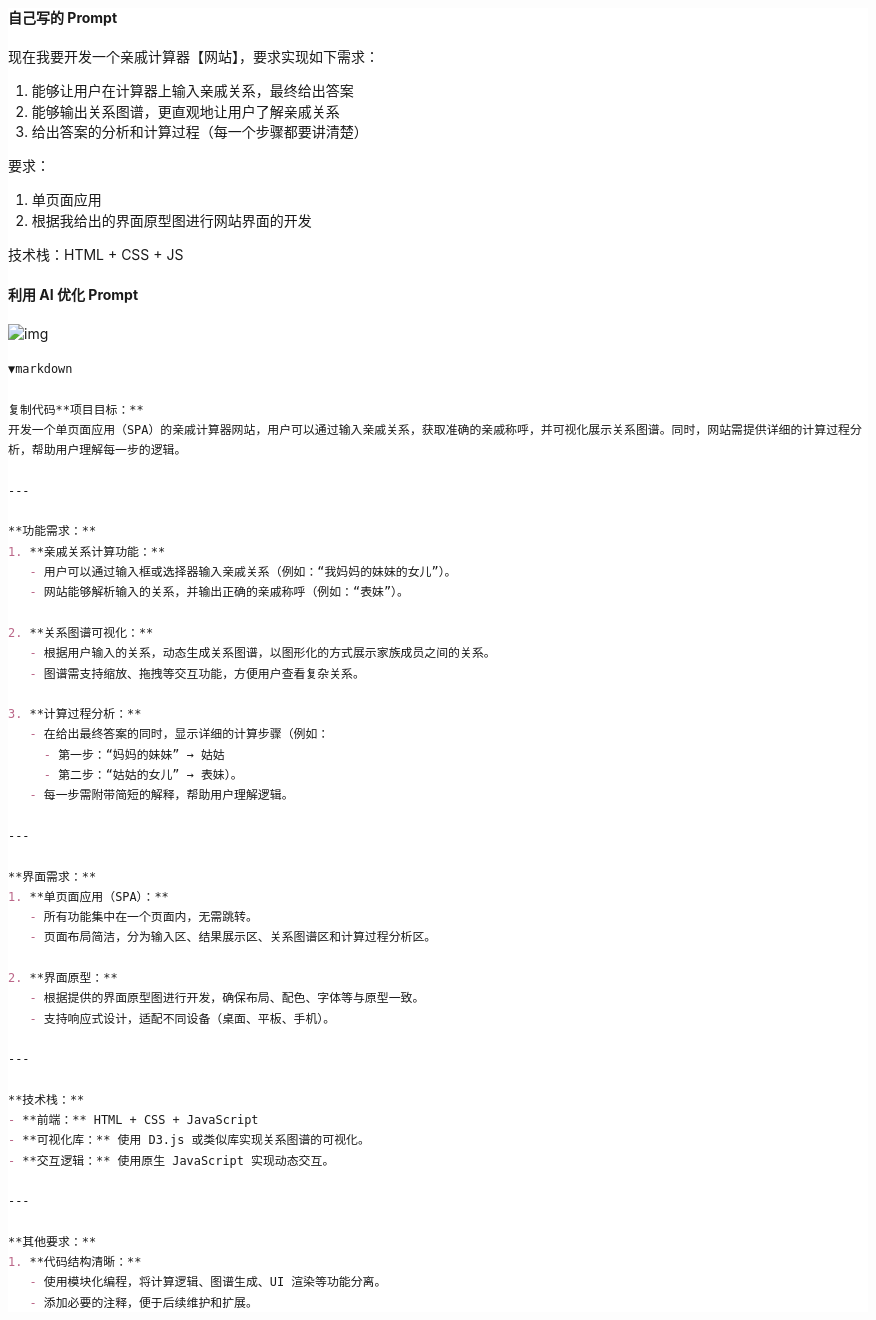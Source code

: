 #### 自己写的 Prompt

现在我要开发一个亲戚计算器【网站】，要求实现如下需求：

1. 能够让用户在计算器上输入亲戚关系，最终给出答案
2. 能够输出关系图谱，更直观地让用户了解亲戚关系
3. 给出答案的分析和计算过程（每一个步骤都要讲清楚）

要求：

1. 单页面应用
2. 根据我给出的界面原型图进行网站界面的开发

技术栈：HTML + CSS + JS

#### 利用 AI 优化 Prompt

![img](https://pic.yupi.icu/yuyi/PNUEwBHWembedWBx.webp)

```markdown
▼markdown

复制代码**项目目标：**  
开发一个单页面应用（SPA）的亲戚计算器网站，用户可以通过输入亲戚关系，获取准确的亲戚称呼，并可视化展示关系图谱。同时，网站需提供详细的计算过程分析，帮助用户理解每一步的逻辑。

---

**功能需求：**  
1. **亲戚关系计算功能：**  
   - 用户可以通过输入框或选择器输入亲戚关系（例如：“我妈妈的妹妹的女儿”）。  
   - 网站能够解析输入的关系，并输出正确的亲戚称呼（例如：“表妹”）。  

2. **关系图谱可视化：**  
   - 根据用户输入的关系，动态生成关系图谱，以图形化的方式展示家族成员之间的关系。  
   - 图谱需支持缩放、拖拽等交互功能，方便用户查看复杂关系。  

3. **计算过程分析：**  
   - 在给出最终答案的同时，显示详细的计算步骤（例如：  
     - 第一步：“妈妈的妹妹” → 姑姑  
     - 第二步：“姑姑的女儿” → 表妹）。  
   - 每一步需附带简短的解释，帮助用户理解逻辑。  

---

**界面需求：**  
1. **单页面应用（SPA）：**  
   - 所有功能集中在一个页面内，无需跳转。  
   - 页面布局简洁，分为输入区、结果展示区、关系图谱区和计算过程分析区。  

2. **界面原型：**  
   - 根据提供的界面原型图进行开发，确保布局、配色、字体等与原型一致。  
   - 支持响应式设计，适配不同设备（桌面、平板、手机）。  

---

**技术栈：**  
- **前端：** HTML + CSS + JavaScript  
- **可视化库：** 使用 D3.js 或类似库实现关系图谱的可视化。  
- **交互逻辑：** 使用原生 JavaScript 实现动态交互。  

---

**其他要求：**  
1. **代码结构清晰：**  
   - 使用模块化编程，将计算逻辑、图谱生成、UI 渲染等功能分离。  
   - 添加必要的注释，便于后续维护和扩展。  
```